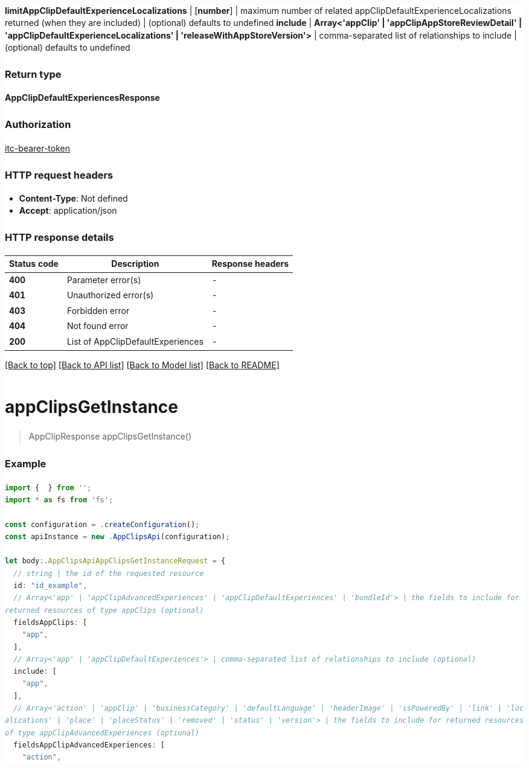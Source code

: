  **limitAppClipDefaultExperienceLocalizations** | [**number**] | maximum number of related appClipDefaultExperienceLocalizations returned (when they are included) | (optional) defaults to undefined
 **include** | **Array<&#39;appClip&#39; &#124; &#39;appClipAppStoreReviewDetail&#39; &#124; &#39;appClipDefaultExperienceLocalizations&#39; &#124; &#39;releaseWithAppStoreVersion&#39;>** | comma-separated list of relationships to include | (optional) defaults to undefined


### Return type

**AppClipDefaultExperiencesResponse**

### Authorization

[itc-bearer-token](README.md#itc-bearer-token)

### HTTP request headers

 - **Content-Type**: Not defined
 - **Accept**: application/json


### HTTP response details
| Status code | Description | Response headers |
|-------------|-------------|------------------|
**400** | Parameter error(s) |  -  |
**401** | Unauthorized error(s) |  -  |
**403** | Forbidden error |  -  |
**404** | Not found error |  -  |
**200** | List of AppClipDefaultExperiences |  -  |

[[Back to top]](#) [[Back to API list]](README.md#documentation-for-api-endpoints) [[Back to Model list]](README.md#documentation-for-models) [[Back to README]](README.md)

# **appClipsGetInstance**
> AppClipResponse appClipsGetInstance()


### Example


```typescript
import {  } from '';
import * as fs from 'fs';

const configuration = .createConfiguration();
const apiInstance = new .AppClipsApi(configuration);

let body:.AppClipsApiAppClipsGetInstanceRequest = {
  // string | the id of the requested resource
  id: "id_example",
  // Array<'app' | 'appClipAdvancedExperiences' | 'appClipDefaultExperiences' | 'bundleId'> | the fields to include for returned resources of type appClips (optional)
  fieldsAppClips: [
    "app",
  ],
  // Array<'app' | 'appClipDefaultExperiences'> | comma-separated list of relationships to include (optional)
  include: [
    "app",
  ],
  // Array<'action' | 'appClip' | 'businessCategory' | 'defaultLanguage' | 'headerImage' | 'isPoweredBy' | 'link' | 'localizations' | 'place' | 'placeStatus' | 'removed' | 'status' | 'version'> | the fields to include for returned resources of type appClipAdvancedExperiences (optional)
  fieldsAppClipAdvancedExperiences: [
    "action",
```